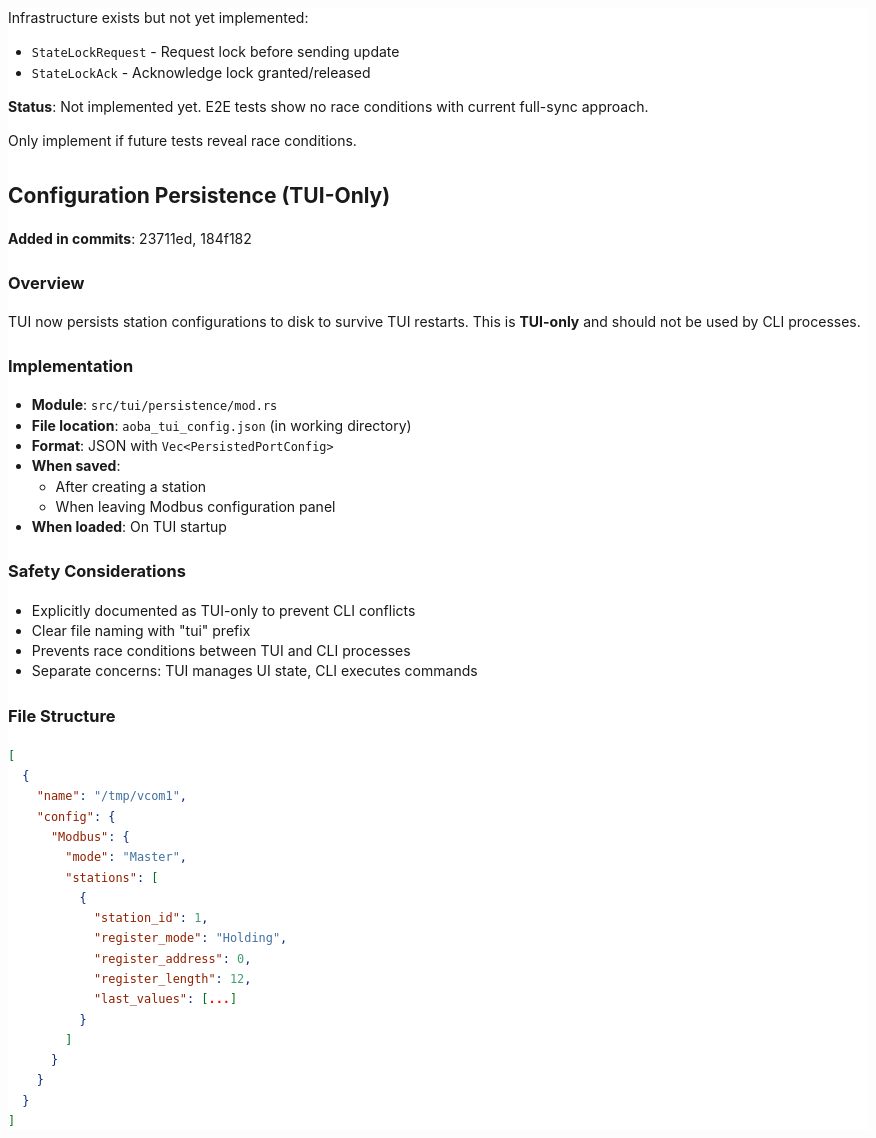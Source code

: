 Infrastructure exists but not yet implemented:
- `StateLockRequest` - Request lock before sending update
- `StateLockAck` - Acknowledge lock granted/released

**Status**: Not implemented yet. E2E tests show no race conditions with current full-sync approach.

Only implement if future tests reveal race conditions.

## Configuration Persistence (TUI-Only)

**Added in commits**: 23711ed, 184f182

### Overview
TUI now persists station configurations to disk to survive TUI restarts. This is **TUI-only** and should not be used by CLI processes.

### Implementation
- **Module**: `src/tui/persistence/mod.rs`
- **File location**: `aoba_tui_config.json` (in working directory)
- **Format**: JSON with `Vec<PersistedPortConfig>`
- **When saved**: 
  - After creating a station
  - When leaving Modbus configuration panel
- **When loaded**: On TUI startup

### Safety Considerations
- Explicitly documented as TUI-only to prevent CLI conflicts
- Clear file naming with "tui" prefix
- Prevents race conditions between TUI and CLI processes
- Separate concerns: TUI manages UI state, CLI executes commands

### File Structure
```json
[
  {
    "name": "/tmp/vcom1",
    "config": {
      "Modbus": {
        "mode": "Master",
        "stations": [
          {
            "station_id": 1,
            "register_mode": "Holding",
            "register_address": 0,
            "register_length": 12,
            "last_values": [...]
          }
        ]
      }
    }
  }
]
```
